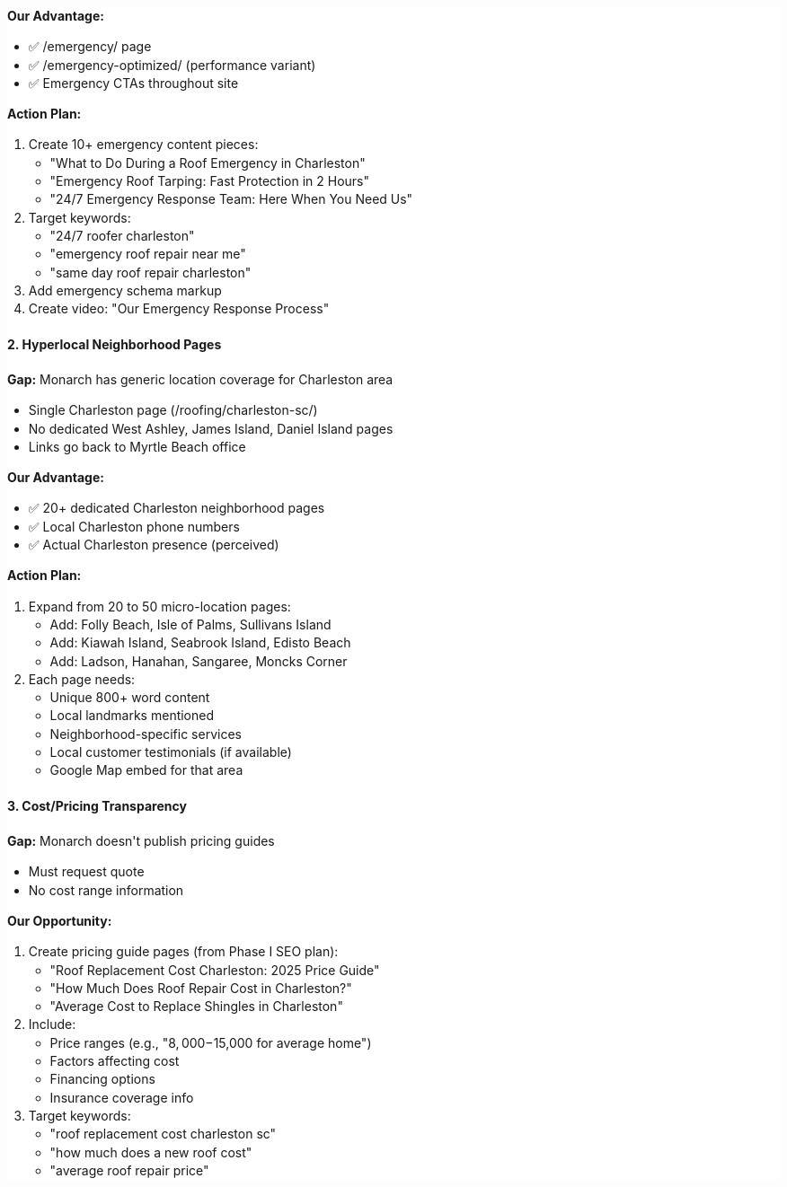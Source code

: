 **Our Advantage:**
- ✅ /emergency/ page
- ✅ /emergency-optimized/ (performance variant)
- ✅ Emergency CTAs throughout site

**Action Plan:**
1. Create 10+ emergency content pieces:
   - "What to Do During a Roof Emergency in Charleston"
   - "Emergency Roof Tarping: Fast Protection in 2 Hours"
   - "24/7 Emergency Response Team: Here When You Need Us"
2. Target keywords:
   - "24/7 roofer charleston"
   - "emergency roof repair near me"
   - "same day roof repair charleston"
3. Add emergency schema markup
4. Create video: "Our Emergency Response Process"

#### 2. **Hyperlocal Neighborhood Pages**

**Gap:** Monarch has generic location coverage for Charleston area
- Single Charleston page (/roofing/charleston-sc/)
- No dedicated West Ashley, James Island, Daniel Island pages
- Links go back to Myrtle Beach office

**Our Advantage:**
- ✅ 20+ dedicated Charleston neighborhood pages
- ✅ Local Charleston phone numbers
- ✅ Actual Charleston presence (perceived)

**Action Plan:**
1. Expand from 20 to 50 micro-location pages:
   - Add: Folly Beach, Isle of Palms, Sullivans Island
   - Add: Kiawah Island, Seabrook Island, Edisto Beach
   - Add: Ladson, Hanahan, Sangaree, Moncks Corner
2. Each page needs:
   - Unique 800+ word content
   - Local landmarks mentioned
   - Neighborhood-specific services
   - Local customer testimonials (if available)
   - Google Map embed for that area

#### 3. **Cost/Pricing Transparency**

**Gap:** Monarch doesn't publish pricing guides
- Must request quote
- No cost range information

**Our Opportunity:**
1. Create pricing guide pages (from Phase I SEO plan):
   - "Roof Replacement Cost Charleston: 2025 Price Guide"
   - "How Much Does Roof Repair Cost in Charleston?"
   - "Average Cost to Replace Shingles in Charleston"
2. Include:
   - Price ranges (e.g., "$8,000-$15,000 for average home")
   - Factors affecting cost
   - Financing options
   - Insurance coverage info
3. Target keywords:
   - "roof replacement cost charleston sc"
   - "how much does a new roof cost"
   - "average roof repair price"
